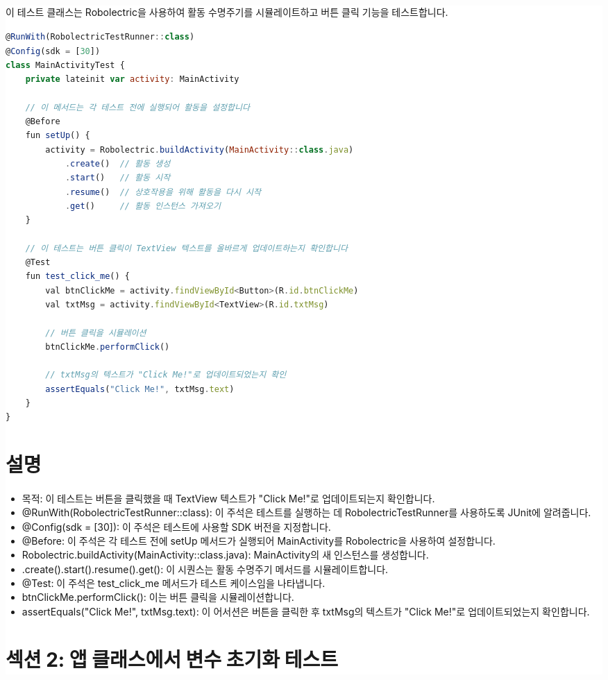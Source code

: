 <div class="content-ad"></div>

이 테스트 클래스는 Robolectric을 사용하여 활동 수명주기를 시뮬레이트하고 버튼 클릭 기능을 테스트합니다.

```js
@RunWith(RobolectricTestRunner::class)
@Config(sdk = [30])
class MainActivityTest {
    private lateinit var activity: MainActivity

    // 이 메서드는 각 테스트 전에 실행되어 활동을 설정합니다
    @Before
    fun setUp() {
        activity = Robolectric.buildActivity(MainActivity::class.java)
            .create()  // 활동 생성
            .start()   // 활동 시작
            .resume()  // 상호작용을 위해 활동을 다시 시작
            .get()     // 활동 인스턴스 가져오기
    }

    // 이 테스트는 버튼 클릭이 TextView 텍스트를 올바르게 업데이트하는지 확인합니다
    @Test
    fun test_click_me() {
        val btnClickMe = activity.findViewById<Button>(R.id.btnClickMe)
        val txtMsg = activity.findViewById<TextView>(R.id.txtMsg)

        // 버튼 클릭을 시뮬레이션
        btnClickMe.performClick()

        // txtMsg의 텍스트가 "Click Me!"로 업데이트되었는지 확인
        assertEquals("Click Me!", txtMsg.text)
    }
}
```

# 설명

- 목적: 이 테스트는 버튼을 클릭했을 때 TextView 텍스트가 "Click Me!"로 업데이트되는지 확인합니다.
- @RunWith(RobolectricTestRunner::class): 이 주석은 테스트를 실행하는 데 RobolectricTestRunner를 사용하도록 JUnit에 알려줍니다.
- @Config(sdk = [30]): 이 주석은 테스트에 사용할 SDK 버전을 지정합니다.
- @Before: 이 주석은 각 테스트 전에 setUp 메서드가 실행되어 MainActivity를 Robolectric을 사용하여 설정합니다.
- Robolectric.buildActivity(MainActivity::class.java): MainActivity의 새 인스턴스를 생성합니다.
- .create().start().resume().get(): 이 시퀀스는 활동 수명주기 메서드를 시뮬레이트합니다.
- @Test: 이 주석은 test_click_me 메서드가 테스트 케이스임을 나타냅니다.
- btnClickMe.performClick(): 이는 버튼 클릭을 시뮬레이션합니다.
- assertEquals("Click Me!", txtMsg.text): 이 어서션은 버튼을 클릭한 후 txtMsg의 텍스트가 "Click Me!"로 업데이트되었는지 확인합니다.

<div class="content-ad"></div>

# 섹션 2: 앱 클래스에서 변수 초기화 테스트
